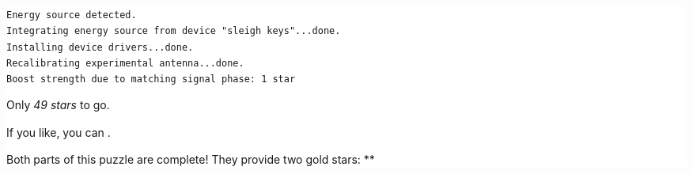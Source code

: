     Energy source detected.
    Integrating energy source from device "sleigh keys"...done.
    Installing device drivers...done.
    Recalibrating experimental antenna...done.
    Boost strength due to matching signal phase: 1 star

Only *49 stars* to go.

If you like, you can .

Both parts of this puzzle are complete! They provide two gold stars:
\*\*
